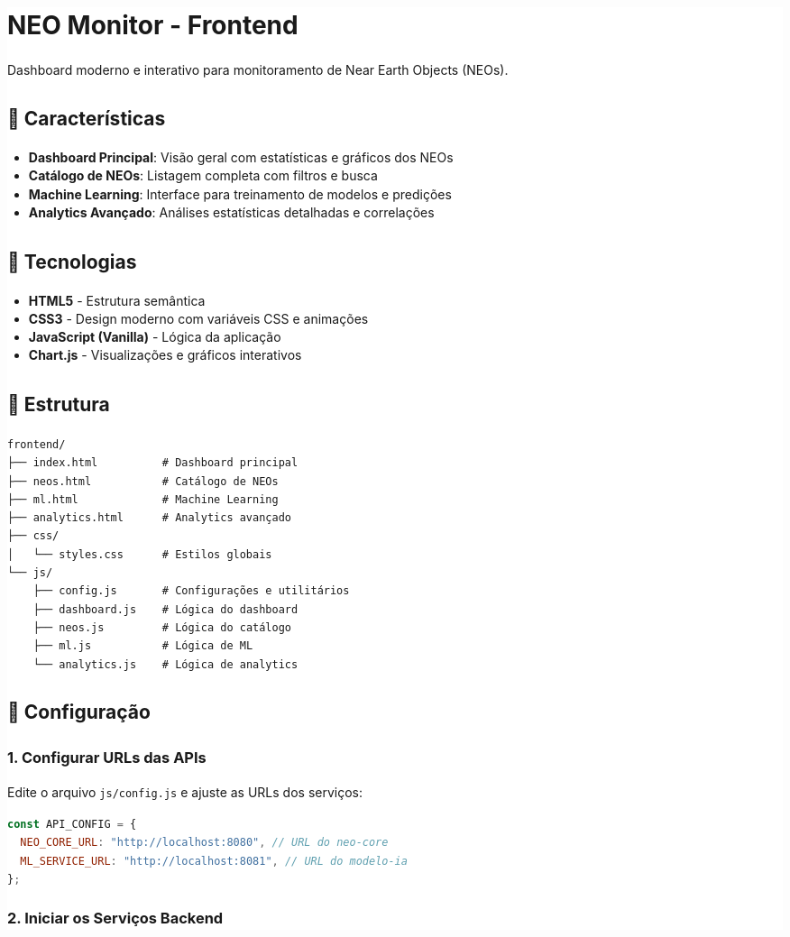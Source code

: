 # NEO Monitor - Frontend

Dashboard moderno e interativo para monitoramento de Near Earth Objects (NEOs).

## 🚀 Características

- **Dashboard Principal**: Visão geral com estatísticas e gráficos dos NEOs
- **Catálogo de NEOs**: Listagem completa com filtros e busca
- **Machine Learning**: Interface para treinamento de modelos e predições
- **Analytics Avançado**: Análises estatísticas detalhadas e correlações

## 🎨 Tecnologias

- **HTML5** - Estrutura semântica
- **CSS3** - Design moderno com variáveis CSS e animações
- **JavaScript (Vanilla)** - Lógica da aplicação
- **Chart.js** - Visualizações e gráficos interativos

## 📁 Estrutura

```
frontend/
├── index.html          # Dashboard principal
├── neos.html           # Catálogo de NEOs
├── ml.html             # Machine Learning
├── analytics.html      # Analytics avançado
├── css/
│   └── styles.css      # Estilos globais
└── js/
    ├── config.js       # Configurações e utilitários
    ├── dashboard.js    # Lógica do dashboard
    ├── neos.js         # Lógica do catálogo
    ├── ml.js           # Lógica de ML
    └── analytics.js    # Lógica de analytics
```

## 🔧 Configuração

### 1. Configurar URLs das APIs

Edite o arquivo `js/config.js` e ajuste as URLs dos serviços:

```javascript
const API_CONFIG = {
  NEO_CORE_URL: "http://localhost:8080", // URL do neo-core
  ML_SERVICE_URL: "http://localhost:8081", // URL do modelo-ia
};
```

### 2. Iniciar os Serviços Backend

